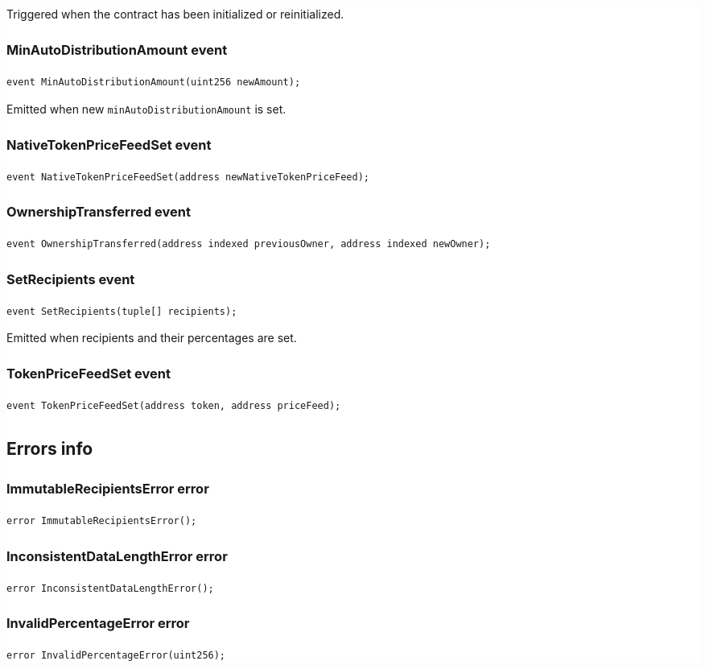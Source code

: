 
Triggered when the contract has been initialized or reinitialized.

### MinAutoDistributionAmount event

```solidity
event MinAutoDistributionAmount(uint256 newAmount);
```


Emitted when new `minAutoDistributionAmount` is set.

### NativeTokenPriceFeedSet event

```solidity
event NativeTokenPriceFeedSet(address newNativeTokenPriceFeed);
```

### OwnershipTransferred event

```solidity
event OwnershipTransferred(address indexed previousOwner, address indexed newOwner);
```

### SetRecipients event

```solidity
event SetRecipients(tuple[] recipients);
```


Emitted when recipients and their percentages are set.

### TokenPriceFeedSet event

```solidity
event TokenPriceFeedSet(address token, address priceFeed);
```

## Errors info

### ImmutableRecipientsError error

```solidity
error ImmutableRecipientsError();
```

### InconsistentDataLengthError error

```solidity
error InconsistentDataLengthError();
```

### InvalidPercentageError error

```solidity
error InvalidPercentageError(uint256);
```
